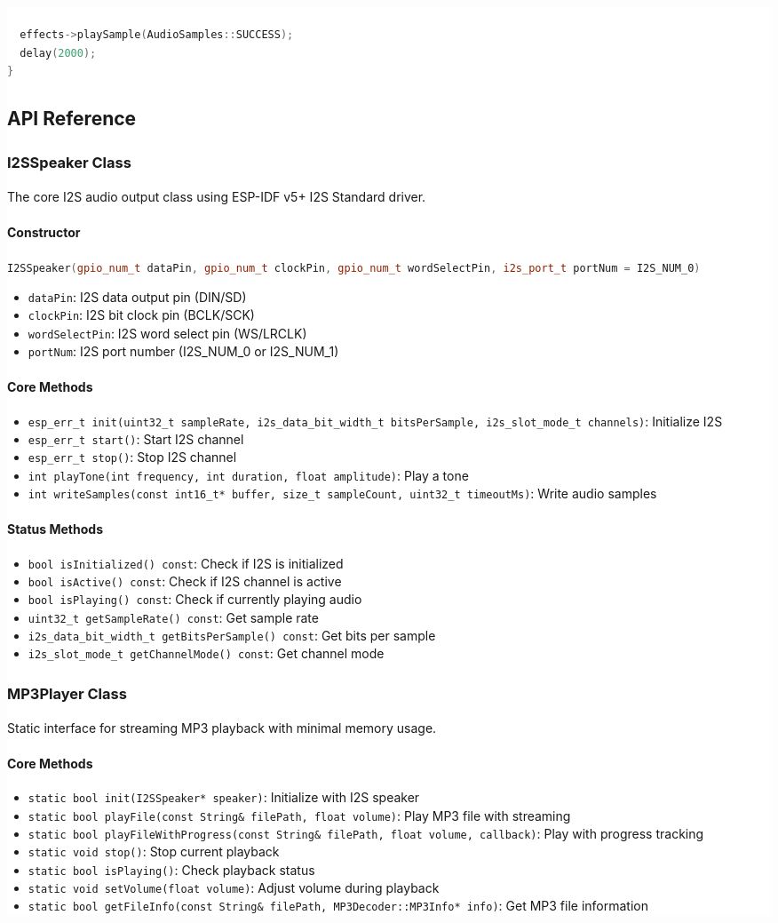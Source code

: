 ```cpp
  
  effects->playSample(AudioSamples::SUCCESS);
  delay(2000);
}
```

## API Reference

### I2SSpeaker Class

The core I2S audio output class using ESP-IDF v5+ I2S Standard driver.

#### Constructor
```cpp
I2SSpeaker(gpio_num_t dataPin, gpio_num_t clockPin, gpio_num_t wordSelectPin, i2s_port_t portNum = I2S_NUM_0)
```
- `dataPin`: I2S data output pin (DIN/SD)
- `clockPin`: I2S bit clock pin (BCLK/SCK)
- `wordSelectPin`: I2S word select pin (WS/LRCLK)
- `portNum`: I2S port number (I2S_NUM_0 or I2S_NUM_1)

#### Core Methods
- `esp_err_t init(uint32_t sampleRate, i2s_data_bit_width_t bitsPerSample, i2s_slot_mode_t channels)`: Initialize I2S
- `esp_err_t start()`: Start I2S channel
- `esp_err_t stop()`: Stop I2S channel
- `int playTone(int frequency, int duration, float amplitude)`: Play a tone
- `int writeSamples(const int16_t* buffer, size_t sampleCount, uint32_t timeoutMs)`: Write audio samples

#### Status Methods
- `bool isInitialized() const`: Check if I2S is initialized
- `bool isActive() const`: Check if I2S channel is active
- `bool isPlaying() const`: Check if currently playing audio
- `uint32_t getSampleRate() const`: Get sample rate
- `i2s_data_bit_width_t getBitsPerSample() const`: Get bits per sample
- `i2s_slot_mode_t getChannelMode() const`: Get channel mode

### MP3Player Class

Static interface for streaming MP3 playback with minimal memory usage.

#### Core Methods
- `static bool init(I2SSpeaker* speaker)`: Initialize with I2S speaker
- `static bool playFile(const String& filePath, float volume)`: Play MP3 file with streaming
- `static bool playFileWithProgress(const String& filePath, float volume, callback)`: Play with progress tracking
- `static void stop()`: Stop current playback
- `static bool isPlaying()`: Check playback status
- `static void setVolume(float volume)`: Adjust volume during playback
- `static bool getFileInfo(const String& filePath, MP3Decoder::MP3Info* info)`: Get MP3 file information
